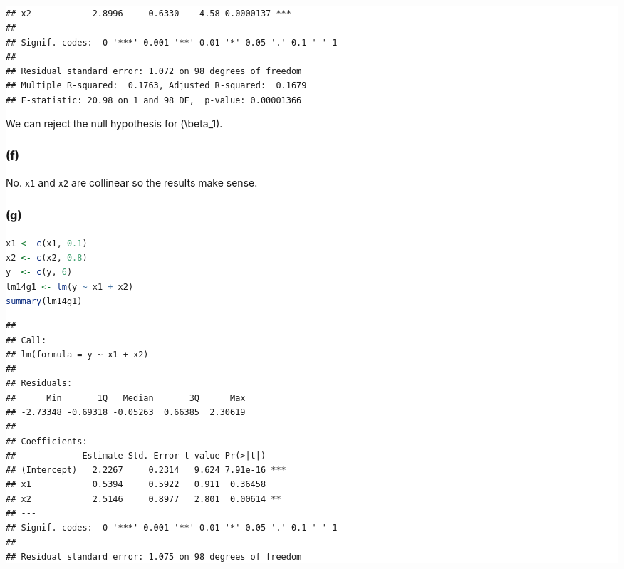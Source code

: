     ## x2            2.8996     0.6330    4.58 0.0000137 ***
    ## ---
    ## Signif. codes:  0 '***' 0.001 '**' 0.01 '*' 0.05 '.' 0.1 ' ' 1
    ## 
    ## Residual standard error: 1.072 on 98 degrees of freedom
    ## Multiple R-squared:  0.1763, Adjusted R-squared:  0.1679 
    ## F-statistic: 20.98 on 1 and 98 DF,  p-value: 0.00001366

We can reject the null hypothesis for \(\beta_1\).

### (f)

No. `x1` and `x2` are collinear so the results make sense.

### (g)

``` r
x1 <- c(x1, 0.1)
x2 <- c(x2, 0.8)
y  <- c(y, 6)
lm14g1 <- lm(y ~ x1 + x2)
summary(lm14g1)
```

    ## 
    ## Call:
    ## lm(formula = y ~ x1 + x2)
    ## 
    ## Residuals:
    ##      Min       1Q   Median       3Q      Max 
    ## -2.73348 -0.69318 -0.05263  0.66385  2.30619 
    ## 
    ## Coefficients:
    ##             Estimate Std. Error t value Pr(>|t|)    
    ## (Intercept)   2.2267     0.2314   9.624 7.91e-16 ***
    ## x1            0.5394     0.5922   0.911  0.36458    
    ## x2            2.5146     0.8977   2.801  0.00614 ** 
    ## ---
    ## Signif. codes:  0 '***' 0.001 '**' 0.01 '*' 0.05 '.' 0.1 ' ' 1
    ## 
    ## Residual standard error: 1.075 on 98 degrees of freedom